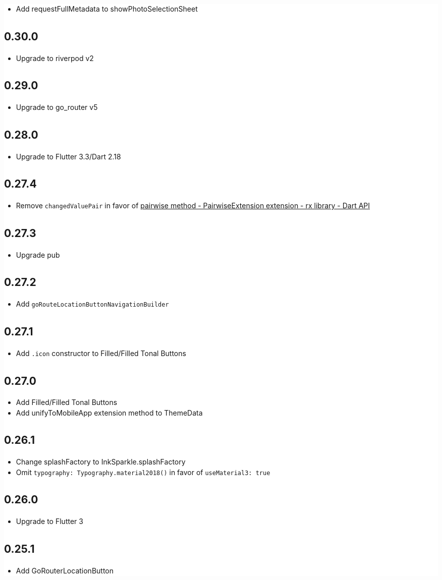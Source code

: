 - Add requestFullMetadata to showPhotoSelectionSheet

## 0.30.0

- Upgrade to riverpod v2

## 0.29.0

- Upgrade to go_router v5

## 0.28.0

- Upgrade to Flutter 3.3/Dart 2.18

## 0.27.4

- Remove `changedValuePair` in favor of [pairwise method - PairwiseExtension extension - rx library - Dart API](https://pub.dev/documentation/rxdart/latest/rx/PairwiseExtension/pairwise.html)

## 0.27.3

- Upgrade pub

## 0.27.2

- Add `goRouteLocationButtonNavigationBuilder`

## 0.27.1

- Add `.icon` constructor to Filled/Filled Tonal Buttons

## 0.27.0

- Add Filled/Filled Tonal Buttons
- Add unifyToMobileApp extension method to ThemeData

## 0.26.1

- Change splashFactory to InkSparkle.splashFactory
- Omit `typography: Typography.material2018()` in favor of `useMaterial3: true`

## 0.26.0

- Upgrade to Flutter 3

## 0.25.1

- Add GoRouterLocationButton
